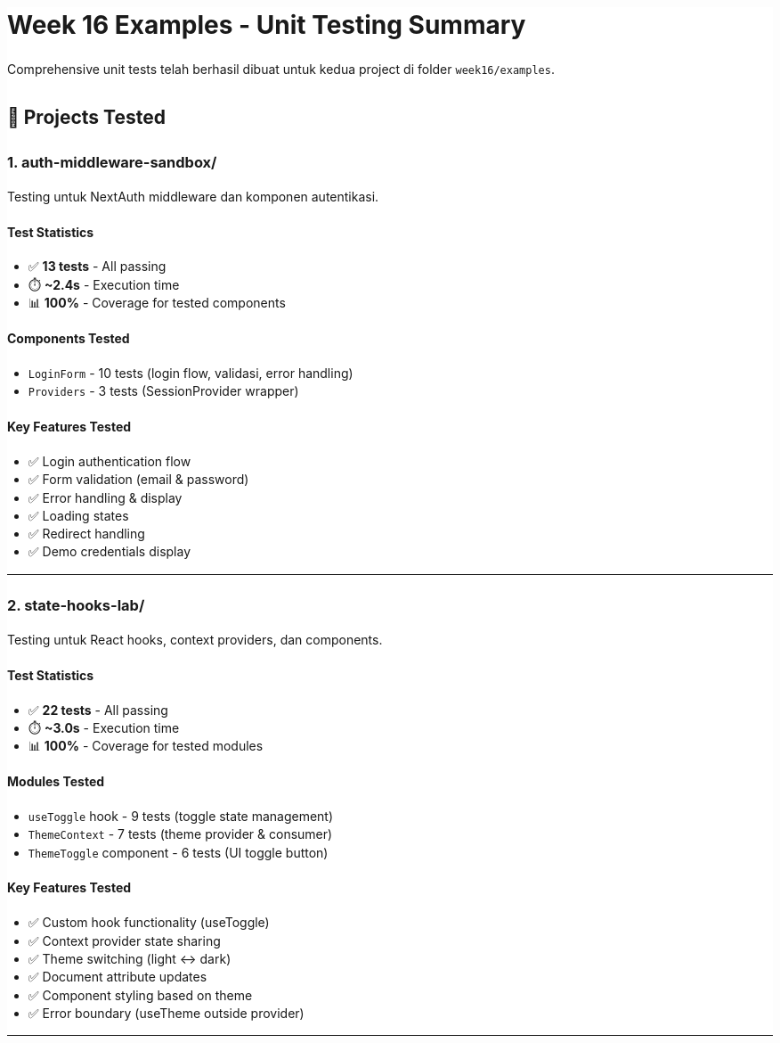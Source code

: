 # Week 16 Examples - Unit Testing Summary

Comprehensive unit tests telah berhasil dibuat untuk kedua project di folder `week16/examples`.

## 📁 Projects Tested

### 1. **auth-middleware-sandbox/**
Testing untuk NextAuth middleware dan komponen autentikasi.

#### Test Statistics
- ✅ **13 tests** - All passing
- ⏱️ **~2.4s** - Execution time
- 📊 **100%** - Coverage for tested components

#### Components Tested
- `LoginForm` - 10 tests (login flow, validasi, error handling)
- `Providers` - 3 tests (SessionProvider wrapper)

#### Key Features Tested
- ✅ Login authentication flow
- ✅ Form validation (email & password)
- ✅ Error handling & display
- ✅ Loading states
- ✅ Redirect handling
- ✅ Demo credentials display

---

### 2. **state-hooks-lab/**
Testing untuk React hooks, context providers, dan components.

#### Test Statistics
- ✅ **22 tests** - All passing
- ⏱️ **~3.0s** - Execution time
- 📊 **100%** - Coverage for tested modules

#### Modules Tested
- `useToggle` hook - 9 tests (toggle state management)
- `ThemeContext` - 7 tests (theme provider & consumer)
- `ThemeToggle` component - 6 tests (UI toggle button)

#### Key Features Tested
- ✅ Custom hook functionality (useToggle)
- ✅ Context provider state sharing
- ✅ Theme switching (light ↔ dark)
- ✅ Document attribute updates
- ✅ Component styling based on theme
- ✅ Error boundary (useTheme outside provider)

---
